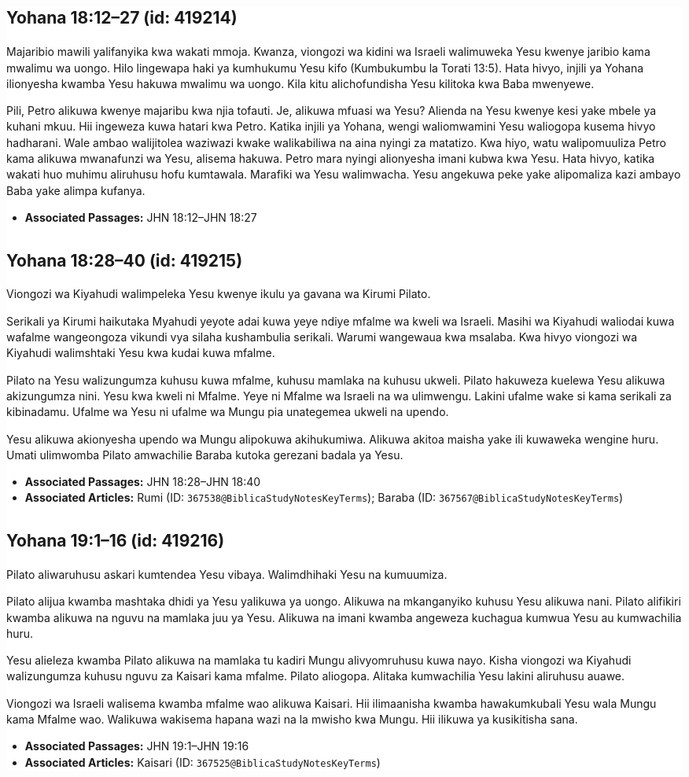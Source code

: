 ## Yohana 18:12–27 (id: 419214)

Majaribio mawili yalifanyika kwa wakati mmoja. Kwanza, viongozi wa kidini wa Israeli walimuweka Yesu kwenye jaribio kama mwalimu wa uongo. Hilo lingewapa haki ya kumhukumu Yesu kifo (Kumbukumbu la Torati 13:5\). Hata hivyo, injili ya Yohana ilionyesha kwamba Yesu hakuwa mwalimu wa uongo. Kila kitu alichofundisha Yesu kilitoka kwa Baba mwenyewe.

Pili, Petro alikuwa kwenye majaribu kwa njia tofauti. Je, alikuwa mfuasi wa Yesu? Alienda na Yesu kwenye kesi yake mbele ya kuhani mkuu. Hii ingeweza kuwa hatari kwa Petro. Katika injili ya Yohana, wengi waliomwamini Yesu waliogopa kusema hivyo hadharani. Wale ambao walijitolea waziwazi kwake walikabiliwa na aina nyingi za matatizo. Kwa hiyo, watu walipomuuliza Petro kama alikuwa mwanafunzi wa Yesu, alisema hakuwa. Petro mara nyingi alionyesha imani kubwa kwa Yesu. Hata hivyo, katika wakati huo muhimu aliruhusu hofu kumtawala. Marafiki wa Yesu walimwacha. Yesu angekuwa peke yake alipomaliza kazi ambayo Baba yake alimpa kufanya.

* **Associated Passages:** JHN 18:12–JHN 18:27

## Yohana 18:28–40 (id: 419215)

Viongozi wa Kiyahudi walimpeleka Yesu kwenye ikulu ya gavana wa Kirumi Pilato.

Serikali ya Kirumi haikutaka Myahudi yeyote adai kuwa yeye ndiye mfalme wa kweli wa Israeli. Masihi wa Kiyahudi waliodai kuwa wafalme wangeongoza vikundi vya silaha kushambulia serikali. Warumi wangewaua kwa msalaba. Kwa hivyo viongozi wa Kiyahudi walimshtaki Yesu kwa kudai kuwa mfalme.

Pilato na Yesu walizungumza kuhusu kuwa mfalme, kuhusu mamlaka na kuhusu ukweli. Pilato hakuweza kuelewa Yesu alikuwa akizungumza nini. Yesu kwa kweli ni Mfalme. Yeye ni Mfalme wa Israeli na wa ulimwengu. Lakini ufalme wake si kama serikali za kibinadamu. Ufalme wa Yesu ni ufalme wa Mungu pia unategemea ukweli na upendo.

Yesu alikuwa akionyesha upendo wa Mungu alipokuwa akihukumiwa. Alikuwa akitoa maisha yake ili kuwaweka wengine huru. Umati ulimwomba Pilato amwachilie Baraba kutoka gerezani badala ya Yesu.

* **Associated Passages:** JHN 18:28–JHN 18:40
* **Associated Articles:** Rumi (ID: `367538@BiblicaStudyNotesKeyTerms`); Baraba (ID: `367567@BiblicaStudyNotesKeyTerms`)

## Yohana 19:1–16 (id: 419216)

Pilato aliwaruhusu askari kumtendea Yesu vibaya. Walimdhihaki Yesu na kumuumiza.

Pilato alijua kwamba mashtaka dhidi ya Yesu yalikuwa ya uongo. Alikuwa na mkanganyiko kuhusu Yesu alikuwa nani. Pilato alifikiri kwamba alikuwa na nguvu na mamlaka juu ya Yesu. Alikuwa na imani kwamba angeweza kuchagua kumwua Yesu au kumwachilia huru.

Yesu alieleza kwamba Pilato alikuwa na mamlaka tu kadiri Mungu alivyomruhusu kuwa nayo. Kisha viongozi wa Kiyahudi walizungumza kuhusu nguvu za Kaisari kama mfalme. Pilato aliogopa. Alitaka kumwachilia Yesu lakini aliruhusu auawe.

Viongozi wa Israeli walisema kwamba mfalme wao alikuwa Kaisari. Hii ilimaanisha kwamba hawakumkubali Yesu wala Mungu kama Mfalme wao. Walikuwa wakisema hapana wazi na la mwisho kwa Mungu. Hii ilikuwa ya kusikitisha sana. 

* **Associated Passages:** JHN 19:1–JHN 19:16
* **Associated Articles:** Kaisari (ID: `367525@BiblicaStudyNotesKeyTerms`)

